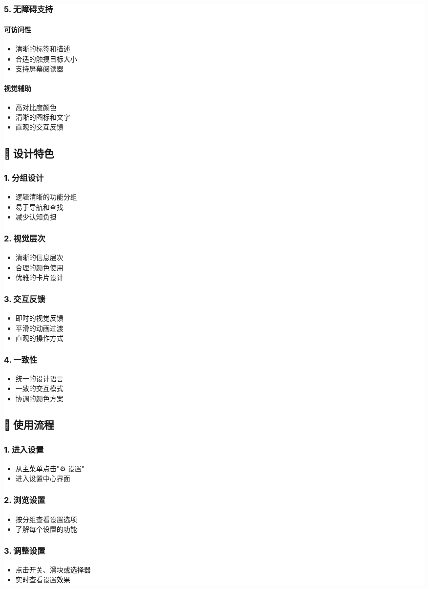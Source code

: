 ### 5. 无障碍支持

#### 可访问性
- 清晰的标签和描述
- 合适的触摸目标大小
- 支持屏幕阅读器

#### 视觉辅助
- 高对比度颜色
- 清晰的图标和文字
- 直观的交互反馈

## 🎨 设计特色

### 1. 分组设计
- 逻辑清晰的功能分组
- 易于导航和查找
- 减少认知负担

### 2. 视觉层次
- 清晰的信息层次
- 合理的颜色使用
- 优雅的卡片设计

### 3. 交互反馈
- 即时的视觉反馈
- 平滑的动画过渡
- 直观的操作方式

### 4. 一致性
- 统一的设计语言
- 一致的交互模式
- 协调的颜色方案

## 📱 使用流程

### 1. 进入设置
- 从主菜单点击"⚙️ 设置"
- 进入设置中心界面

### 2. 浏览设置
- 按分组查看设置选项
- 了解每个设置的功能

### 3. 调整设置
- 点击开关、滑块或选择器
- 实时查看设置效果
